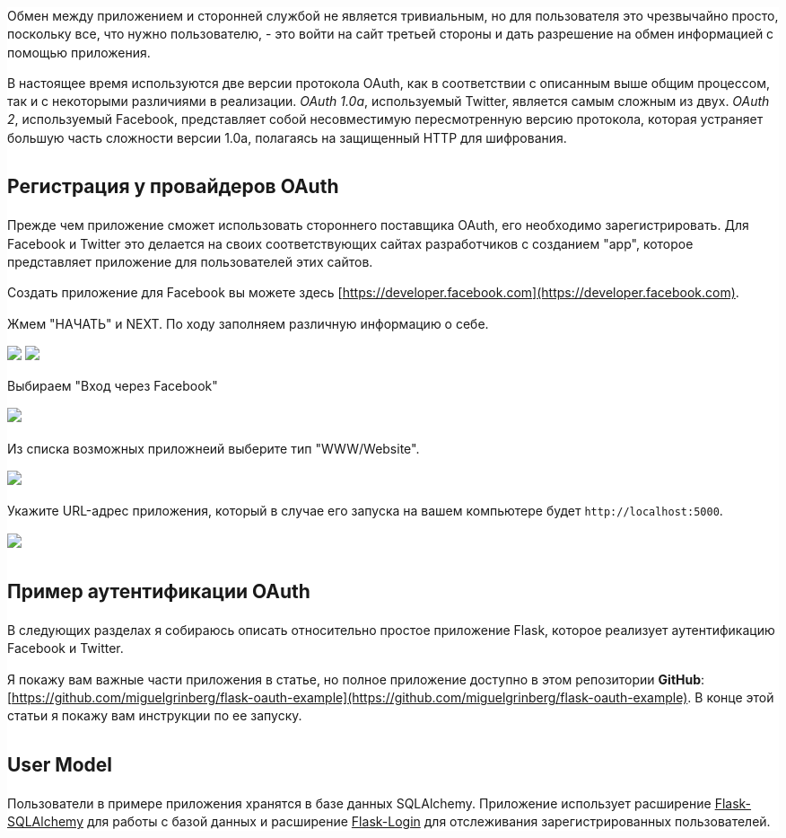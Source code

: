 Обмен между приложением и сторонней службой не является тривиальным, но для пользователя это чрезвычайно просто, поскольку все, что нужно пользователю, - это войти на сайт третьей стороны и дать разрешение на обмен информацией с помощью приложения.

В настоящее время используются две версии протокола OAuth, как в соответствии с описанным выше общим процессом, так и с некоторыми различиями в реализации. *OAuth 1.0a*, используемый Twitter, является самым сложным из двух. *OAuth 2*, используемый Facebook, представляет собой несовместимую пересмотренную версию протокола, которая устраняет большую часть сложности версии 1.0a, полагаясь на защищенный HTTP для шифрования.

## Регистрация у провайдеров OAuth ##

Прежде чем приложение сможет использовать стороннего поставщика OAuth, его необходимо зарегистрировать. Для Facebook и Twitter это делается на своих соответствующих сайтах разработчиков с созданием "app", которое представляет приложение для пользователей этих сайтов.

Создать приложение для Facebook вы можете здесь [https://developer.facebook.com](https://developer.facebook.com). 

Жмем "НАЧАТЬ" и NEXT. По ходу заполняем различную информацию о себе.

![](https://habrastorage.org/webt/vd/kk/ry/vdkkrytlp3lu11zodu7buxs9y3q.png)
![](https://habrastorage.org/webt/q5/or/ed/q5oredyovzvbdl5ogjotzavjxy0.png)

Выбираем "Вход через Facebook"

![](https://habrastorage.org/webt/6z/ku/tg/6zkutgt_jszixhm6cu33s91jki8.png)

Из списка возможных приложнеий выберите тип "WWW/Website". 

![](https://habrastorage.org/webt/w6/-k/8n/w6-k8nnqtpdqte-xs9jp835e8fu.png)

Укажите URL-адрес приложения, который в случае его запуска на вашем компьютере будет `http://localhost:5000`.

![](https://habrastorage.org/webt/el/5i/ai/el5iainvbxe1bs6-fhqqer4u_gm.png)


## Пример аутентификации OAuth ##
В следующих разделах я собираюсь описать относительно простое приложение Flask, которое реализует аутентификацию Facebook и Twitter.

Я покажу вам важные части приложения в статье, но полное приложение доступно в этом репозитории **GitHub**: [https://github.com/miguelgrinberg/flask-oauth-example](https://github.com/miguelgrinberg/flask-oauth-example). В конце этой статьи я покажу вам инструкции по ее запуску.

## User Model ##
Пользователи в примере приложения хранятся в базе данных SQLAlchemy. Приложение использует расширение [Flask-SQLAlchemy](https://pythonhosted.org/Flask-SQLAlchemy/) для работы с базой данных и расширение [Flask-Login](https://flask-login.readthedocs.org/en/latest/) для отслеживания зарегистрированных пользователей.
	